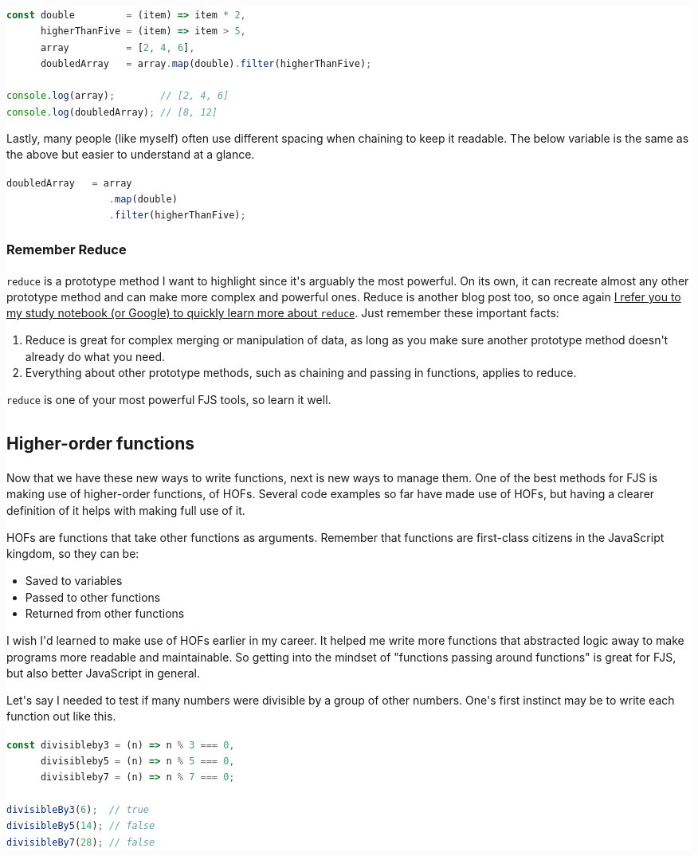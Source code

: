 ```javascript
const double         = (item) => item * 2,
      higherThanFive = (item) => item > 5,
      array          = [2, 4, 6],
      doubledArray   = array.map(double).filter(higherThanFive);

console.log(array);        // [2, 4, 6]
console.log(doubledArray); // [8, 12]
```

Lastly, many people (like myself) often use different spacing when chaining to keep it readable. The below variable is the same as the above but easier to understand at a glance.

```javascript
doubledArray   = array
                  .map(double)
                  .filter(higherThanFive);
```

### Remember Reduce

`reduce` is a prototype method I want to highlight since it's arguably the most powerful. On its own, it can recreate almost any other prototype method and can make more complex and powerful ones. Reduce is another blog post too, so once again [I refer you to my study notebook (or Google) to quickly learn more about `reduce`](/exocortex/javascript/ReduceFunction.html). Just remember these important facts:

1. Reduce is great for complex merging or manipulation of data, as long as you make sure another prototype method doesn't already do what you need.
2. Everything about other prototype methods, such as chaining and passing in functions, applies to reduce.

`reduce` is one of your most powerful FJS tools, so learn it well.

## Higher-order functions

Now that we have these new ways to write functions, next is new ways to manage them. One of the best methods for FJS is making use of higher-order functions, of HOFs. Several code examples so far have made use of HOFs, but having a clearer definition of it helps with making full use of it.

HOFs are functions that take other functions as arguments. Remember that functions are first-class citizens in the JavaScript kingdom, so they can be:

* Saved to variables
* Passed to other functions
* Returned from other functions

I wish I'd learned to make use of HOFs earlier in my career. It helped me write more functions that abstracted logic away to make programs more readable and maintainable. So getting into the mindset of "functions passing around functions" is great for FJS, but also better JavaScript in general.

Let's say I needed to test if many numbers were divisible by a group of other numbers. One's first instinct may be to write each function out like this.

```javascript
const divisibleby3 = (n) => n % 3 === 0,
      divisibleby5 = (n) => n % 5 === 0,
      divisibleby7 = (n) => n % 7 === 0;

divisibleBy3(6);  // true
divisibleBy5(14); // false
divisibleBy7(28); // false
```
